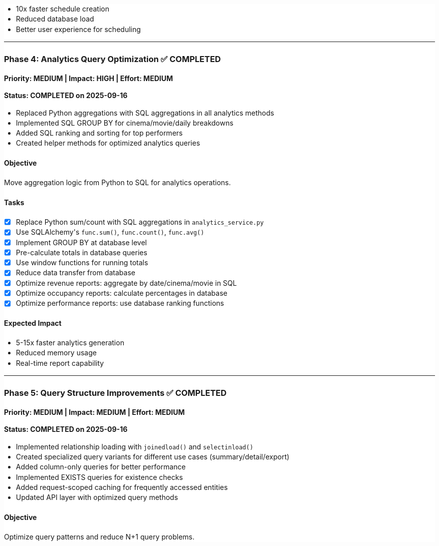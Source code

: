- 10x faster schedule creation
- Reduced database load
- Better user experience for scheduling

---

### Phase 4: Analytics Query Optimization ✅ COMPLETED

**Priority: MEDIUM | Impact: HIGH | Effort: MEDIUM**

**Status: COMPLETED on 2025-09-16**
- Replaced Python aggregations with SQL aggregations in all analytics methods
- Implemented SQL GROUP BY for cinema/movie/daily breakdowns
- Added SQL ranking and sorting for top performers
- Created helper methods for optimized analytics queries

#### Objective

Move aggregation logic from Python to SQL for analytics operations.

#### Tasks

- [x] Replace Python sum/count with SQL aggregations in `analytics_service.py`
- [x] Use SQLAlchemy's `func.sum()`, `func.count()`, `func.avg()`
- [x] Implement GROUP BY at database level
- [x] Pre-calculate totals in database queries
- [x] Use window functions for running totals
- [x] Reduce data transfer from database
- [x] Optimize revenue reports: aggregate by date/cinema/movie in SQL
- [x] Optimize occupancy reports: calculate percentages in database
- [x] Optimize performance reports: use database ranking functions

#### Expected Impact

- 5-15x faster analytics generation
- Reduced memory usage
- Real-time report capability

---

### Phase 5: Query Structure Improvements ✅ COMPLETED

**Priority: MEDIUM | Impact: MEDIUM | Effort: MEDIUM**

**Status: COMPLETED on 2025-09-16**
- Implemented relationship loading with `joinedload()` and `selectinload()`
- Created specialized query variants for different use cases (summary/detail/export)
- Added column-only queries for better performance
- Implemented EXISTS queries for existence checks
- Added request-scoped caching for frequently accessed entities
- Updated API layer with optimized query methods

#### Objective

Optimize query patterns and reduce N+1 query problems.
